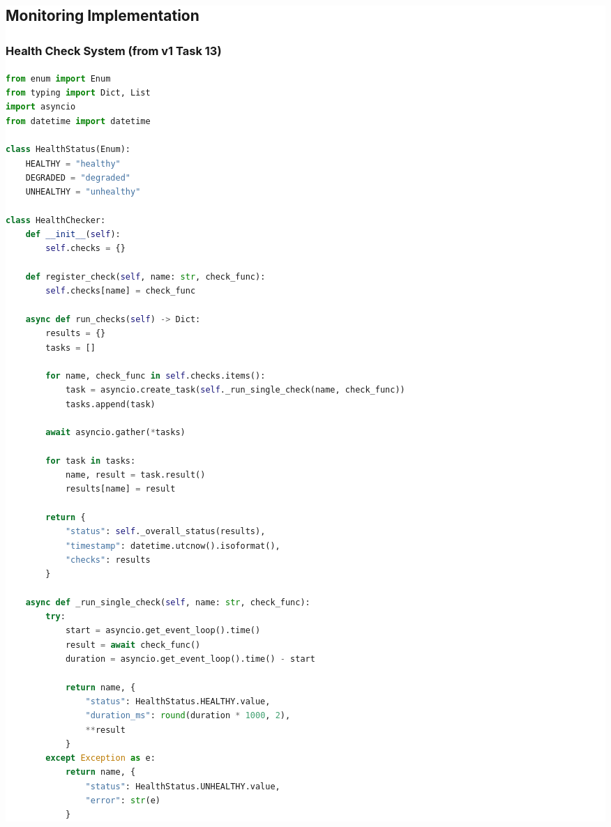 ## Monitoring Implementation

### Health Check System (from v1 Task 13)
```python
from enum import Enum
from typing import Dict, List
import asyncio
from datetime import datetime

class HealthStatus(Enum):
    HEALTHY = "healthy"
    DEGRADED = "degraded"
    UNHEALTHY = "unhealthy"

class HealthChecker:
    def __init__(self):
        self.checks = {}
    
    def register_check(self, name: str, check_func):
        self.checks[name] = check_func
    
    async def run_checks(self) -> Dict:
        results = {}
        tasks = []
        
        for name, check_func in self.checks.items():
            task = asyncio.create_task(self._run_single_check(name, check_func))
            tasks.append(task)
        
        await asyncio.gather(*tasks)
        
        for task in tasks:
            name, result = task.result()
            results[name] = result
        
        return {
            "status": self._overall_status(results),
            "timestamp": datetime.utcnow().isoformat(),
            "checks": results
        }
    
    async def _run_single_check(self, name: str, check_func):
        try:
            start = asyncio.get_event_loop().time()
            result = await check_func()
            duration = asyncio.get_event_loop().time() - start
            
            return name, {
                "status": HealthStatus.HEALTHY.value,
                "duration_ms": round(duration * 1000, 2),
                **result
            }
        except Exception as e:
            return name, {
                "status": HealthStatus.UNHEALTHY.value,
                "error": str(e)
            }
```
